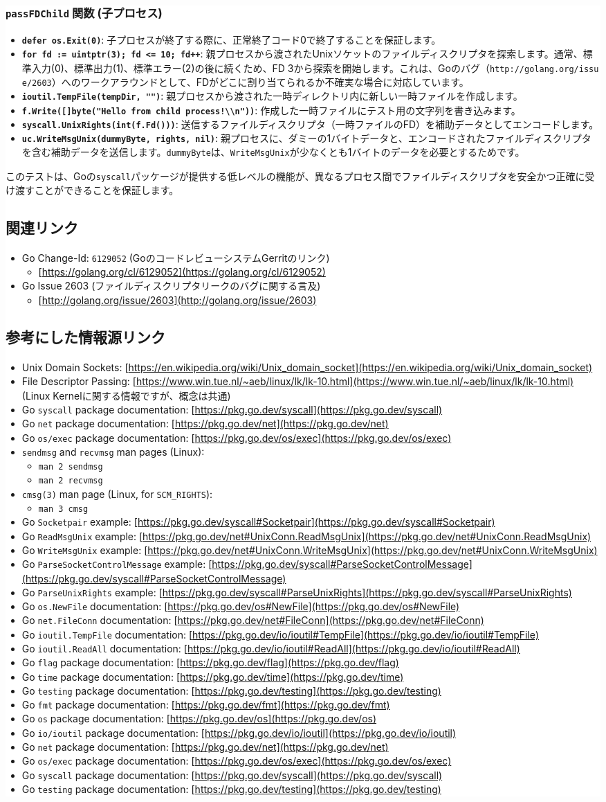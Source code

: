 ### `passFDChild` 関数 (子プロセス)

*   **`defer os.Exit(0)`**: 子プロセスが終了する際に、正常終了コード0で終了することを保証します。
*   **`for fd := uintptr(3); fd <= 10; fd++`**: 親プロセスから渡されたUnixソケットのファイルディスクリプタを探索します。通常、標準入力(0)、標準出力(1)、標準エラー(2)の後に続くため、FD 3から探索を開始します。これは、Goのバグ（`http://golang.org/issue/2603`）へのワークアラウンドとして、FDがどこに割り当てられるか不確実な場合に対応しています。
*   **`ioutil.TempFile(tempDir, "")`**: 親プロセスから渡された一時ディレクトリ内に新しい一時ファイルを作成します。
*   **`f.Write([]byte("Hello from child process!\\n"))`**: 作成した一時ファイルにテスト用の文字列を書き込みます。
*   **`syscall.UnixRights(int(f.Fd()))`**: 送信するファイルディスクリプタ（一時ファイルのFD）を補助データとしてエンコードします。
*   **`uc.WriteMsgUnix(dummyByte, rights, nil)`**: 親プロセスに、ダミーの1バイトデータと、エンコードされたファイルディスクリプタを含む補助データを送信します。`dummyByte`は、`WriteMsgUnix`が少なくとも1バイトのデータを必要とするためです。

このテストは、Goの`syscall`パッケージが提供する低レベルの機能が、異なるプロセス間でファイルディスクリプタを安全かつ正確に受け渡すことができることを保証します。

## 関連リンク

*   Go Change-Id: `6129052` (GoのコードレビューシステムGerritのリンク)
    *   [https://golang.org/cl/6129052](https://golang.org/cl/6129052)
*   Go Issue 2603 (ファイルディスクリプタリークのバグに関する言及)
    *   [http://golang.org/issue/2603](http://golang.org/issue/2603)

## 参考にした情報源リンク

*   Unix Domain Sockets: [https://en.wikipedia.org/wiki/Unix_domain_socket](https://en.wikipedia.org/wiki/Unix_domain_socket)
*   File Descriptor Passing: [https://www.win.tue.nl/~aeb/linux/lk/lk-10.html](https://www.win.tue.nl/~aeb/linux/lk/lk-10.html) (Linux Kernelに関する情報ですが、概念は共通)
*   Go `syscall` package documentation: [https://pkg.go.dev/syscall](https://pkg.go.dev/syscall)
*   Go `net` package documentation: [https://pkg.go.dev/net](https://pkg.go.dev/net)
*   Go `os/exec` package documentation: [https://pkg.go.dev/os/exec](https://pkg.go.dev/os/exec)
*   `sendmsg` and `recvmsg` man pages (Linux):
    *   `man 2 sendmsg`
    *   `man 2 recvmsg`
*   `cmsg(3)` man page (Linux, for `SCM_RIGHTS`):
    *   `man 3 cmsg`
*   Go `Socketpair` example: [https://pkg.go.dev/syscall#Socketpair](https://pkg.go.dev/syscall#Socketpair)
*   Go `ReadMsgUnix` example: [https://pkg.go.dev/net#UnixConn.ReadMsgUnix](https://pkg.go.dev/net#UnixConn.ReadMsgUnix)
*   Go `WriteMsgUnix` example: [https://pkg.go.dev/net#UnixConn.WriteMsgUnix](https://pkg.go.dev/net#UnixConn.WriteMsgUnix)
*   Go `ParseSocketControlMessage` example: [https://pkg.go.dev/syscall#ParseSocketControlMessage](https://pkg.go.dev/syscall#ParseSocketControlMessage)
*   Go `ParseUnixRights` example: [https://pkg.go.dev/syscall#ParseUnixRights](https://pkg.go.dev/syscall#ParseUnixRights)
*   Go `os.NewFile` documentation: [https://pkg.go.dev/os#NewFile](https://pkg.go.dev/os#NewFile)
*   Go `net.FileConn` documentation: [https://pkg.go.dev/net#FileConn](https://pkg.go.dev/net#FileConn)
*   Go `ioutil.TempFile` documentation: [https://pkg.go.dev/io/ioutil#TempFile](https://pkg.go.dev/io/ioutil#TempFile)
*   Go `ioutil.ReadAll` documentation: [https://pkg.go.dev/io/ioutil#ReadAll](https://pkg.go.dev/io/ioutil#ReadAll)
*   Go `flag` package documentation: [https://pkg.go.dev/flag](https://pkg.go.dev/flag)
*   Go `time` package documentation: [https://pkg.go.dev/time](https://pkg.go.dev/time)
*   Go `testing` package documentation: [https://pkg.go.dev/testing](https://pkg.go.dev/testing)
*   Go `fmt` package documentation: [https://pkg.go.dev/fmt](https://pkg.go.dev/fmt)
*   Go `os` package documentation: [https://pkg.go.dev/os](https://pkg.go.dev/os)
*   Go `io/ioutil` package documentation: [https://pkg.go.dev/io/ioutil](https://pkg.go.dev/io/ioutil)
*   Go `net` package documentation: [https://pkg.go.dev/net](https://pkg.go.dev/net)
*   Go `os/exec` package documentation: [https://pkg.go.dev/os/exec](https://pkg.go.dev/os/exec)
*   Go `syscall` package documentation: [https://pkg.go.dev/syscall](https://pkg.go.dev/syscall)
*   Go `testing` package documentation: [https://pkg.go.dev/testing](https://pkg.go.dev/testing)